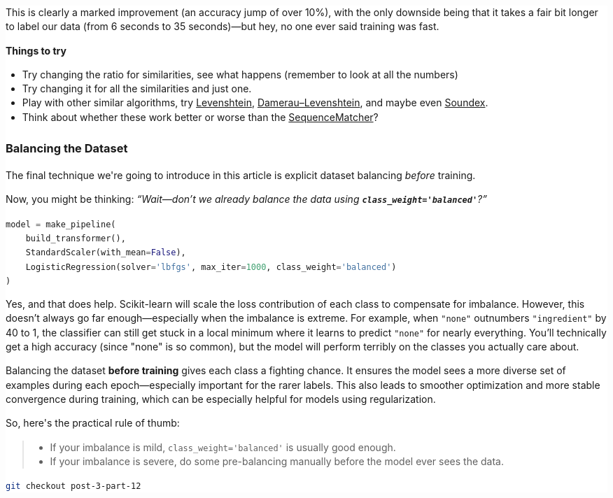 This is clearly a marked improvement (an accuracy jump of over 10%), with the only downside being that it takes a fair bit longer to label our data (from 6 seconds to 35 seconds)—but hey, no one ever said training was fast.

**Things to try**

* Try changing the ratio for similarities, see what happens (remember to look at all the numbers)
* Try changing it for all the similarities and just one. 
* Play with other similar algorithms, try [Levenshtein](https://en.wikipedia.org/wiki/Levenshtein_distance), 
[Damerau–Levenshtein](https://en.wikipedia.org/wiki/Damerau%E2%80%93Levenshtein_distance),
and maybe even [Soundex](https://en.wikipedia.org/wiki/Soundex). 
* Think about whether these work better or worse than the [SequenceMatcher](https://docs.python.org/3/library/difflib.html#difflib.SequenceMatcher)?

### Balancing the Dataset

The final technique we're going to introduce in this article is explicit dataset balancing *before* training.

Now, you might be thinking: *“Wait—don’t we already balance the data using **`class_weight='balanced'`**?”*

```python
model = make_pipeline(
    build_transformer(),
    StandardScaler(with_mean=False),
    LogisticRegression(solver='lbfgs', max_iter=1000, class_weight='balanced')
)
```

Yes, and that does help. Scikit-learn will scale the loss contribution of each class to compensate for imbalance. However,
this doesn’t always go far enough—especially when the imbalance is extreme. For example, when `"none"` outnumbers 
`"ingredient"` by 40 to 1, the classifier can still get stuck in a local minimum where it learns to predict `"none"` 
for nearly everything. You’ll technically get a high accuracy (since "none" is so common), but the model will 
perform terribly on the classes you actually care about.

Balancing the dataset **before training** gives each class a fighting chance. It ensures the model sees a more 
diverse set of examples during each epoch—especially important for the rarer labels. This also leads to smoother 
optimization and more stable convergence during training, which can be especially helpful for models 
using regularization.

So, here's the practical rule of thumb:

> - If your imbalance is mild, `class_weight='balanced'` is usually good enough.
> - If your imbalance is severe, do some pre-balancing manually before the model ever sees the data.

```bash
git checkout post-3-part-12
```
